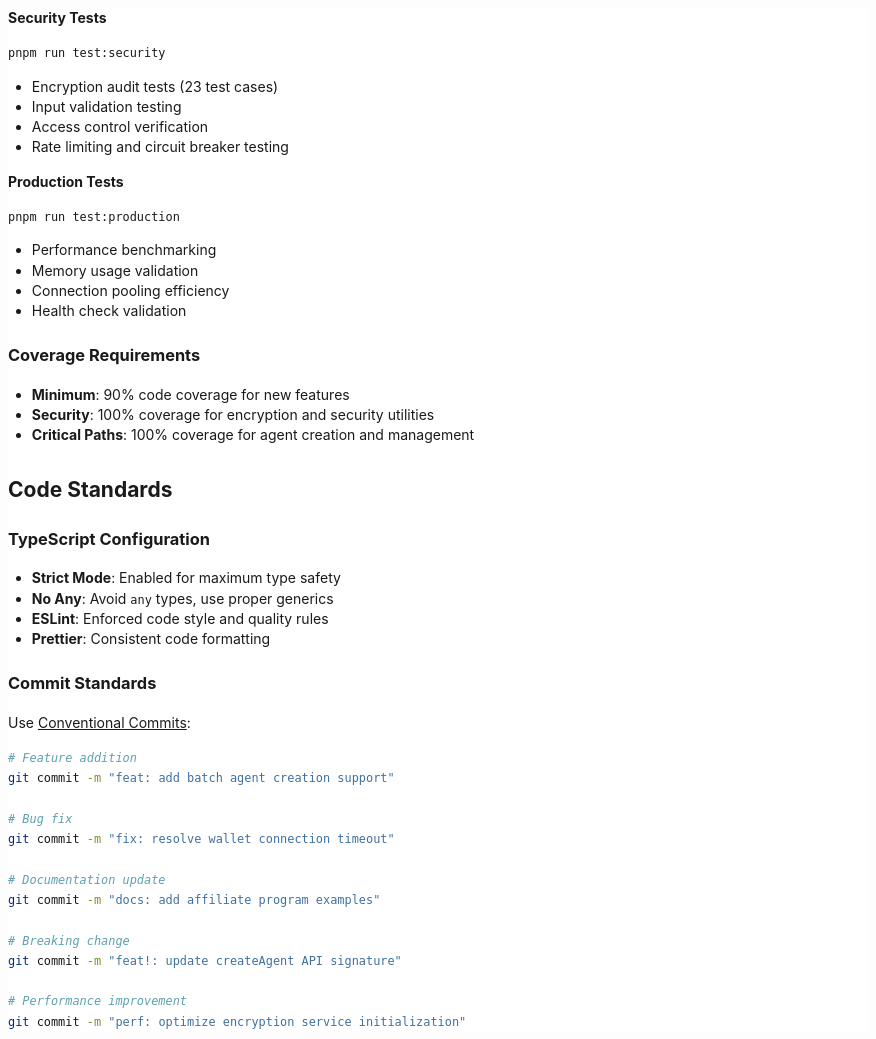 **Security Tests**
```bash
pnpm run test:security
```
- Encryption audit tests (23 test cases)
- Input validation testing
- Access control verification
- Rate limiting and circuit breaker testing

**Production Tests**
```bash
pnpm run test:production
```
- Performance benchmarking
- Memory usage validation
- Connection pooling efficiency
- Health check validation

### Coverage Requirements

- **Minimum**: 90% code coverage for new features
- **Security**: 100% coverage for encryption and security utilities
- **Critical Paths**: 100% coverage for agent creation and management

## Code Standards

### TypeScript Configuration

- **Strict Mode**: Enabled for maximum type safety
- **No Any**: Avoid `any` types, use proper generics
- **ESLint**: Enforced code style and quality rules
- **Prettier**: Consistent code formatting

### Commit Standards

Use [Conventional Commits](https://conventionalcommits.org/):

```bash
# Feature addition
git commit -m "feat: add batch agent creation support"

# Bug fix
git commit -m "fix: resolve wallet connection timeout"

# Documentation update  
git commit -m "docs: add affiliate program examples"

# Breaking change
git commit -m "feat!: update createAgent API signature"

# Performance improvement
git commit -m "perf: optimize encryption service initialization"
```
